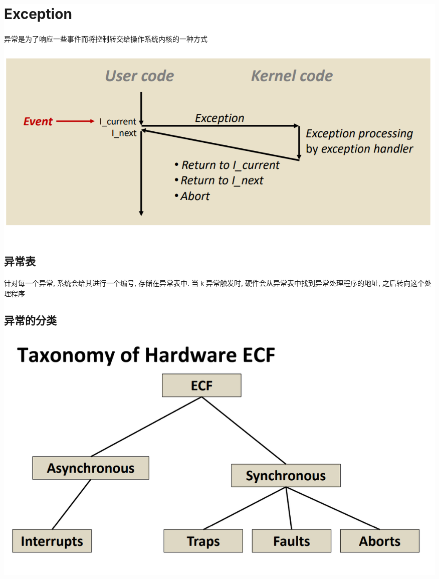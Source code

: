 # Exception

异常是为了响应一些事件而将控制转交给操作系统内核的一种方式

![](images/8-Exceptional%20Control%20Flow-异常是什么.png)

## 异常表

针对每一个异常, 系统会给其进行一个编号, 存储在异常表中. 当 `k` 异常触发时, 硬件会从异常表中找到异常处理程序的地址, 之后转向这个处理程序

## 异常的分类

![](images/8-Exceptional%20Control%20Flow-异常的分类.png)
